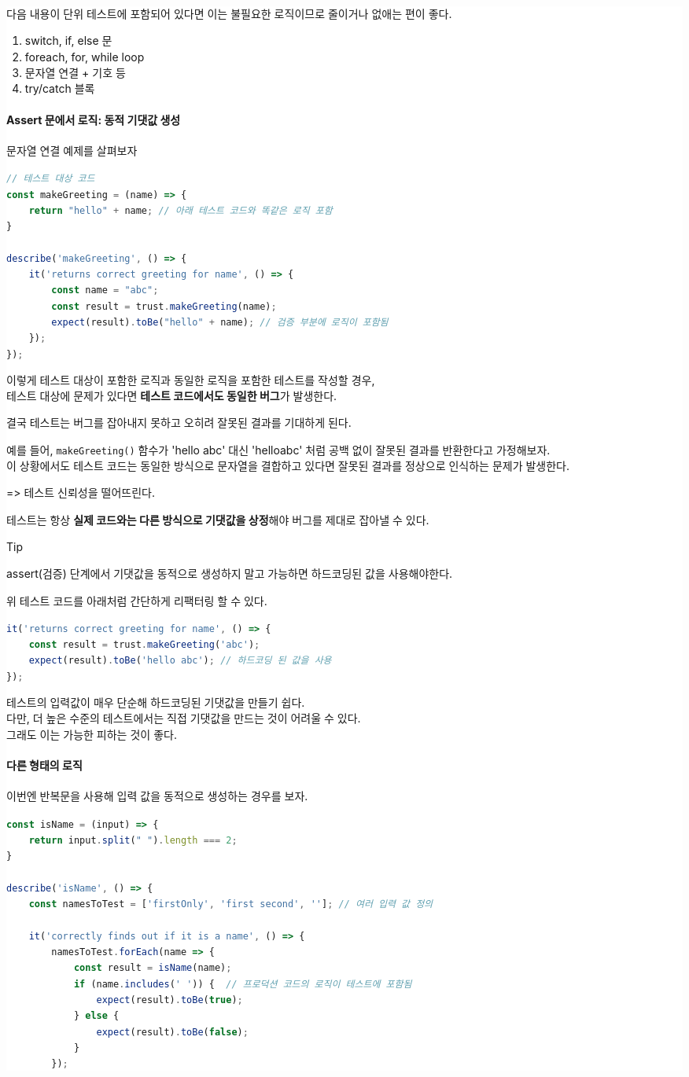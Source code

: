 다음 내용이 단위 테스트에 포함되어 있다면 이는 불필요한 로직이므로 줄이거나 없애는 편이 좋다. 
1. switch, if, else 문
2. foreach, for, while loop
3. 문자열 연결 + 기호 등
4. try/catch 블록


#### Assert 문에서 로직: 동적 기댓값 생성
문자열 연결 예제를 살펴보자 
```js
// 테스트 대상 코드 
const makeGreeting = (name) => {
    return "hello" + name; // 아래 테스트 코드와 똑같은 로직 포함
}

describe('makeGreeting', () => {
    it('returns correct greeting for name', () => {
        const name = "abc";
        const result = trust.makeGreeting(name);
        expect(result).toBe("hello" + name); // 검증 부분에 로직이 포함됨 
    });
});
```
이렇게 테스트 대상이 포함한 로직과 동일한 로직을 포함한 테스트를 작성할 경우,    
테스트 대상에 문제가 있다면 **테스트 코드에서도 동일한 버그**가 발생한다. 

결국 테스트는 버그를 잡아내지 못하고 오히려 잘못된 결과를 기대하게 된다. 

예를 들어, `makeGreeting()` 함수가 'hello abc' 대신 'helloabc' 처럼 공백 없이 잘못된 결과를 반환한다고 가정해보자.    
이 상황에서도 테스트 코드는 동일한 방식으로 문자열을 결합하고 있다면 잘못된 결과를 정상으로 인식하는 문제가 발생한다. 

=> 테스트 신뢰성을 떨어뜨린다.

테스트는 항상 **실제 코드와는 다른 방식으로 기댓값을 상정**해야 버그를 제대로 잡아낼 수 있다.

> [!TIP]   
> assert(검증) 단계에서 기댓값을 동적으로 생성하지 말고 가능하면 하드코딩된 값을 사용해야한다.

위 테스트 코드를 아래처럼 간단하게 리팩터링 할 수 있다. 
```js
it('returns correct greeting for name', () => {
    const result = trust.makeGreeting('abc');
    expect(result).toBe('hello abc'); // 하드코딩 된 값을 사용
});
```
테스트의 입력값이 매우 단순해 하드코딩된 기댓값을 만들기 쉽다.   
다만, 더 높은 수준의 테스트에서는 직접 기댓값을 만드는 것이 어려울 수 있다.   
그래도 이는 가능한 피하는 것이 좋다. 

#### 다른 형태의 로직
이번엔 반복문을 사용해 입력 값을 동적으로 생성하는 경우를 보자. 
```js
const isName = (input) => {
    return input.split(" ").length === 2;
}

describe('isName', () => {
    const namesToTest = ['firstOnly', 'first second', '']; // 여러 입력 값 정의

    it('correctly finds out if it is a name', () => {
        namesToTest.forEach(name => {
            const result = isName(name);
            if (name.includes(' ')) {  // 프로덕션 코드의 로직이 테스트에 포함됨 
                expect(result).toBe(true);
            } else {
                expect(result).toBe(false); 
            }
        });
```